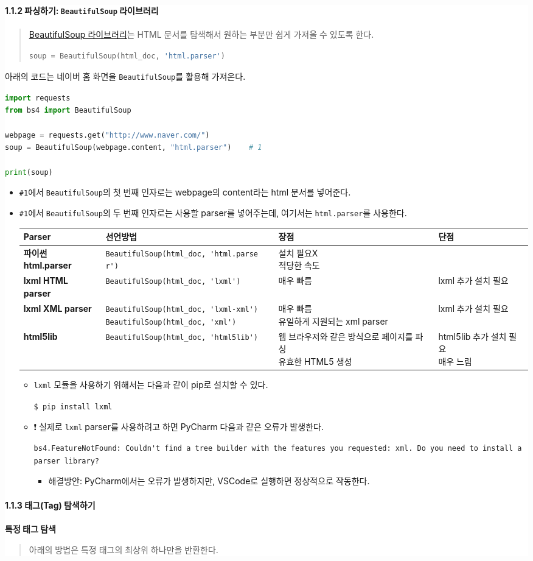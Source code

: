 

#### 1.1.2 파싱하기: `BeautifulSoup` 라이브러리

> [BeautifulSoup 라이브러리](https://www.crummy.com/software/BeautifulSoup/bs4/doc/)는 HTML 문서를 탐색해서 원하는 부분만 쉽게 가져올 수 있도록 한다.
>
> ```python
> soup = BeautifulSoup(html_doc, 'html.parser')
> ```

아래의 코드는 네이버 홈 화면을 `BeautifulSoup`를 활용해 가져온다.

```python
import requests
from bs4 import BeautifulSoup

webpage = requests.get("http://www.naver.com/")
soup = BeautifulSoup(webpage.content, "html.parser")	# 1

print(soup)
```

- `#1`에서 `BeautifulSoup`의 첫 번째 인자로는 webpage의 content라는 html 문서를 넣어준다.

- `#1`에서 `BeautifulSoup`의 두 번째 인자로는 사용할 parser를 넣어주는데, 여기서는 `html.parser`를 사용한다.

  | Parser                 | 선언방법                                                     | 장점                                                         | 단점                                   |
  | ---------------------- | ------------------------------------------------------------ | ------------------------------------------------------------ | -------------------------------------- |
  | **파이썬 html.parser** | `BeautifulSoup(html_doc, 'html.parser')`                     | 설치 필요X<br />적당한 속도                                  |                                        |
  | **lxml HTML parser**   | `BeautifulSoup(html_doc, 'lxml')`                            | 매우 빠름                                                    | lxml 추가 설치 필요                    |
  | **lxml XML parser**    | `BeautifulSoup(html_doc, 'lxml-xml')`<br />`BeautifulSoup(html_doc, 'xml')` | 매우 빠름<br />유일하게 지원되는 xml parser                  | lxml 추가 설치 필요                    |
  | **html5lib**           | `BeautifulSoup(html_doc, 'html5lib')`                        | 웹 브라우저와 같은 방식으로 페이지를 파싱<br />유효한 HTML5 생성 | html5lib 추가 설치 필요<br />매우 느림 |

  - `lxml` 모듈을 사용하기 위해서는 다음과 같이 pip로 설치할 수 있다.

    ```bash
    $ pip install lxml
    ```

  - :heavy_exclamation_mark: 실제로 `lxml` parser를 사용하려고 하면 PyCharm 다음과 같은 오류가 발생한다.

    ```
    bs4.FeatureNotFound: Couldn't find a tree builder with the features you requested: xml. Do you need to install a parser library?
    ```

    - 해결방안: PyCharm에서는 오류가 발생하지만, VSCode로 실행하면 정상적으로 작동한다.



#### 1.1.3 태그(Tag) 탐색하기

**특정 태그 탐색**

> 아래의 방법은 특정 태그의 최상위 하나만을 반환한다.
